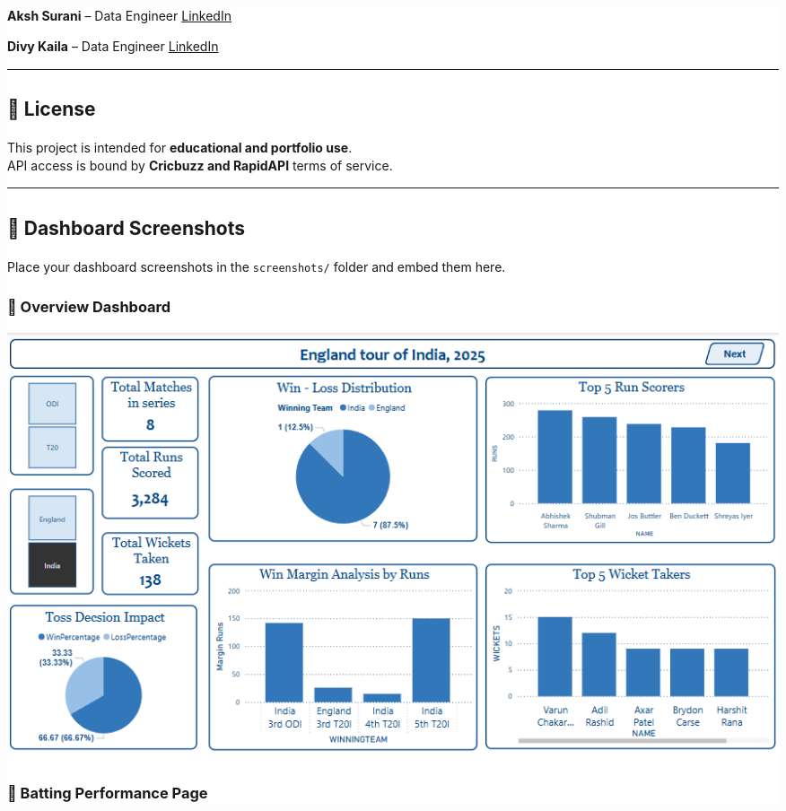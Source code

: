 **Aksh Surani** – Data Engineer
[LinkedIn](https://linkedin.com/in/akshsurani)

**Divy Kaila** – Data Engineer
[LinkedIn](https://www.linkedin.com/in/divy-kaila-833b27272?utm_source=share&utm_campaign=share_via&utm_content=profile&utm_medium=android_app)

---

## 📄 License

This project is intended for **educational and portfolio use**.  
API access is bound by **Cricbuzz and RapidAPI** terms of service.

---

## 📸 Dashboard Screenshots 

Place your dashboard screenshots in the `screenshots/` folder and embed them here.

### 🧭 Overview Dashboard
![Overview Dashboards](screenshots/Overview_Dashboards.png)

### 🏏 Batting Performance Page